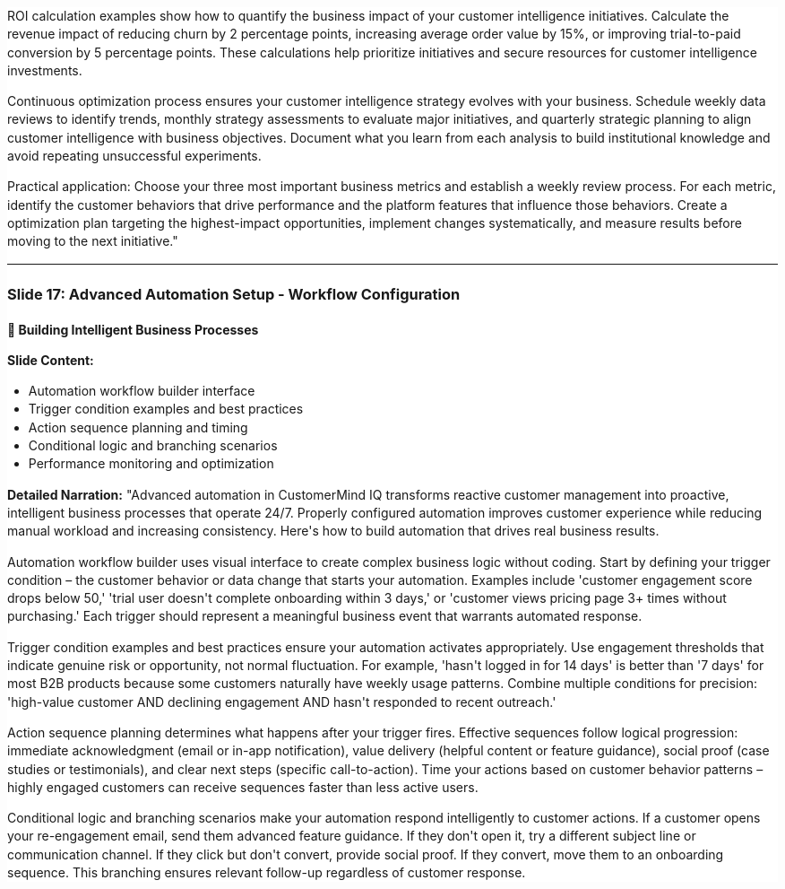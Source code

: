 ROI calculation examples show how to quantify the business impact of your customer intelligence initiatives. Calculate the revenue impact of reducing churn by 2 percentage points, increasing average order value by 15%, or improving trial-to-paid conversion by 5 percentage points. These calculations help prioritize initiatives and secure resources for customer intelligence investments.

Continuous optimization process ensures your customer intelligence strategy evolves with your business. Schedule weekly data reviews to identify trends, monthly strategy assessments to evaluate major initiatives, and quarterly strategic planning to align customer intelligence with business objectives. Document what you learn from each analysis to build institutional knowledge and avoid repeating unsuccessful experiments.

Practical application: Choose your three most important business metrics and establish a weekly review process. For each metric, identify the customer behaviors that drive performance and the platform features that influence those behaviors. Create a optimization plan targeting the highest-impact opportunities, implement changes systematically, and measure results before moving to the next initiative."

---

### Slide 17: Advanced Automation Setup - Workflow Configuration
**🤖 Building Intelligent Business Processes**

**Slide Content:**
- Automation workflow builder interface
- Trigger condition examples and best practices
- Action sequence planning and timing
- Conditional logic and branching scenarios
- Performance monitoring and optimization

**Detailed Narration:**
"Advanced automation in CustomerMind IQ transforms reactive customer management into proactive, intelligent business processes that operate 24/7. Properly configured automation improves customer experience while reducing manual workload and increasing consistency. Here's how to build automation that drives real business results.

Automation workflow builder uses visual interface to create complex business logic without coding. Start by defining your trigger condition – the customer behavior or data change that starts your automation. Examples include 'customer engagement score drops below 50,' 'trial user doesn't complete onboarding within 3 days,' or 'customer views pricing page 3+ times without purchasing.' Each trigger should represent a meaningful business event that warrants automated response.

Trigger condition examples and best practices ensure your automation activates appropriately. Use engagement thresholds that indicate genuine risk or opportunity, not normal fluctuation. For example, 'hasn't logged in for 14 days' is better than '7 days' for most B2B products because some customers naturally have weekly usage patterns. Combine multiple conditions for precision: 'high-value customer AND declining engagement AND hasn't responded to recent outreach.'

Action sequence planning determines what happens after your trigger fires. Effective sequences follow logical progression: immediate acknowledgment (email or in-app notification), value delivery (helpful content or feature guidance), social proof (case studies or testimonials), and clear next steps (specific call-to-action). Time your actions based on customer behavior patterns – highly engaged customers can receive sequences faster than less active users.

Conditional logic and branching scenarios make your automation respond intelligently to customer actions. If a customer opens your re-engagement email, send them advanced feature guidance. If they don't open it, try a different subject line or communication channel. If they click but don't convert, provide social proof. If they convert, move them to an onboarding sequence. This branching ensures relevant follow-up regardless of customer response.
